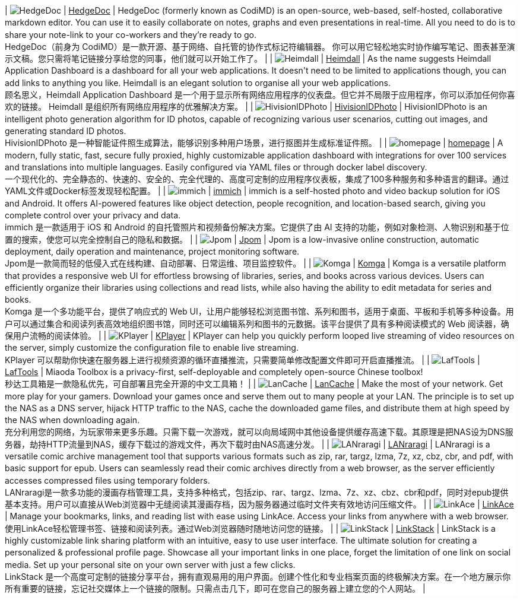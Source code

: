 | ![HedgeDoc](https://cdn.jsdelivr.net/gh/Cp0204/CasaOS-AppStore-Play@main/Apps/hedgedoc/icon.png) | [HedgeDoc](./Apps/hedgedoc) | HedgeDoc (formerly known as CodiMD) is an open-source, web-based, self-hosted, collaborative markdown editor.  You can use it to easily collaborate on notes, graphs and even presentations in real-time. All you need to do is to share your note-link to your co-workers and they’re ready to go.<br>HedgeDoc（前身为 CodiMD）是一款开源、基于网络、自托管的协作式标记符编辑器。 你可以用它轻松地实时协作编写笔记、图表甚至演示文稿。您只需将笔记链接分享给您的同事，他们就可以开始工作了。   |
| ![Heimdall](https://cdn.jsdelivr.net/gh/Cp0204/CasaOS-AppStore-Play@main/Apps/heimdall/icon.png) | [Heimdall](./Apps/heimdall) | As the name suggests Heimdall Application Dashboard is a dashboard for all your web applications. It doesn't need to be limited to applications though, you can add links to anything you like.  Heimdall is an elegant solution to organise all your web applications.<br>顾名思义，Heimdall Application Dashboard 是一个用于显示所有网络应用程序的仪表盘。但它并不局限于应用程序，你可以添加任何你喜欢的链接。 Heimdall 是组织所有网络应用程序的优雅解决方案。 |
| ![HivisionIDPhoto](https://cdn.jsdelivr.net/gh/Cp0204/CasaOS-AppStore-Play@main/Apps/hivisionidphoto/icon.png) | [HivisionIDPhoto](./Apps/hivisionidphoto) | HivisionIDPhoto is an intelligent photo generation algorithm for ID photos, capable of recognizing various user scenarios, cutting out images, and generating standard ID photos.<br>HivisionIDPhoto 是一种智能证件照生成算法，能够识别多种用户场景，进行抠图并生成标准证件照。 |
| ![homepage](https://cdn.jsdelivr.net/gh/Cp0204/CasaOS-AppStore-Play@main/Apps/homepage/icon.png) | [homepage](./Apps/homepage) | A modern, fully static, fast, secure fully proxied, highly customizable application dashboard with integrations for over 100 services and translations into multiple languages. Easily configured via YAML files or through docker label discovery.<br>一个现代化的、完全静态的、快速的、安全的、完全代理的、高度可定制的应用程序仪表板，集成了100多种服务和多种语言的翻译。通过YAML文件或Docker标签发现轻松配置。 |
| ![immich](https://cdn.jsdelivr.net/gh/Cp0204/CasaOS-AppStore-Play@main/Apps/immich/icon.png) | [immich](./Apps/immich) | immich is a self-hosted photo and video backup solution for iOS and Android. It offers AI-powered features like object detection, people recognition, and location-based search, giving you complete control over your privacy and data.<br>immich 是一款适用于 iOS 和 Android 的自托管照片和视频备份解决方案。它提供了由 AI 支持的功能，例如对象检测、人物识别和基于位置的搜索，使您可以完全控制自己的隐私和数据。 |
| ![Jpom](https://cdn.jsdelivr.net/gh/Cp0204/CasaOS-AppStore-Play@main/Apps/jpom/icon.svg) | [Jpom](./Apps/jpom) | Jpom is a low-invasive online construction, automatic deployment, daily operation and maintenance, project monitoring software.<br>Jpom是一款简而轻的低侵入式在线构建、自动部署、日常运维、项目监控软件。 |
| ![Komga](https://cdn.jsdelivr.net/gh/Cp0204/CasaOS-AppStore-Play@main/Apps/komga/icon.png) | [Komga](./Apps/komga) | Komga is a versatile platform that provides a responsive web UI for effortless browsing of libraries, series, and books across various devices. Users can efficiently organize their libraries using collections and read lists, while also having the ability to edit metadata for series and books.<br>Komga 是一个多功能平台，提供了响应式的 Web UI，让用户能够轻松浏览图书馆、系列和图书，适用于桌面、平板和手机等多种设备。用户可以通过集合和阅读列表高效地组织图书馆，同时还可以编辑系列和图书的元数据。该平台提供了具有多种阅读模式的 Web 阅读器，确保用户流畅的阅读体验。 |
| ![KPlayer](https://cdn.jsdelivr.net/gh/Cp0204/CasaOS-AppStore-Play@main/Apps/KPlayer/icon.png) | [KPlayer](./Apps/KPlayer) | KPlayer can help you quickly perform looped live streaming of video resources on the server, simply customize the configuration file to enable live streaming.<br>KPlayer 可以帮助你快速在服务器上进行视频资源的循环直播推流，只需要简单修改配置文件即可开启直播推流。 |
| ![LafTools](https://cdn.jsdelivr.net/gh/Cp0204/CasaOS-AppStore-Play@main/Apps/laftools/icon.png) | [LafTools](./Apps/laftools) | Miaoda Toolbox is a privacy-first, self-deployable and completely open-source Chinese toolbox!<br>秒达工具箱是一款隐私优先，可自部署且完全开源的中文工具箱！ |
| ![LanCache](https://cdn.jsdelivr.net/gh/Cp0204/CasaOS-AppStore-Play@main/Apps/lancache/icon.png) | [LanCache](./Apps/lancache) | Make the most of your network. Get more play for your gamers. Download your games once and serve them out to many people at your LAN. The principle is to set up the NAS as a DNS server, hijack HTTP traffic to the NAS, cache the downloaded game files, and distribute them at high speed by the NAS when downloading again.<br>充分利用您的网络，为玩家带来更多乐趣。只需下载一次游戏，就可以向局域网中其他设备提供缓存高速下载。其原理是把NAS设为DNS服务器，劫持HTTP流量到NAS，缓存下载过的游戏文件，再次下载时由NAS高速分发。 |
| ![LANraragi](https://cdn.jsdelivr.net/gh/Cp0204/CasaOS-AppStore-Play@main/Apps/lanraragi/icon.png) | [LANraragi](./Apps/lanraragi) | LANraragi is a versatile comic archive management tool that supports various formats such as zip, rar, targz, lzma, 7z, xz, cbz, cbr, and pdf, with basic support for epub. Users can seamlessly read their comic archives directly from a web browser, as the server efficiently accesses compressed files using temporary folders.<br>LANraragi是一款多功能的漫画存档管理工具，支持多种格式，包括zip、rar、targz、lzma、7z、xz、cbz、cbr和pdf，同时对epub提供基本支持。用户可以直接从Web浏览器中无缝阅读其漫画存档，因为服务器通过临时文件夹有效地访问压缩文件。 |
| ![LinkAce](https://cdn.jsdelivr.net/gh/Cp0204/CasaOS-AppStore-Play@main/Apps/LinkAce/icon.png) | [LinkAce](./Apps/LinkAce) | Manage your bookmarks, links, and reading list with ease using LinkAce. Access your links from anywhere with a web browser.<br>使用LinkAce轻松管理书签、链接和阅读列表。通过Web浏览器随时随地访问您的链接。 |
| ![LinkStack](https://cdn.jsdelivr.net/gh/Cp0204/CasaOS-AppStore-Play@main/Apps/linkstack/icon.png) | [LinkStack](./Apps/linkstack) | LinkStack is a highly customizable link sharing platform with an intuitive, easy to use user interface. The ultimate solution for creating a personalized & professional profile page. Showcase all your important links in one place, forget the limitation of one link on social media. Set up your personal site on your own server with just a few clicks.<br>LinkStack 是一个高度可定制的链接分享平台，拥有直观易用的用户界面。创建个性化和专业档案页面的终极解决方案。在一个地方展示你所有重要的链接，忘记社交媒体上一个链接的限制。只需点击几下，即可在您自己的服务器上建立您的个人网站。 |